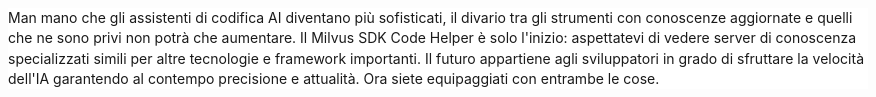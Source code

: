 <p>Man mano che gli assistenti di codifica AI diventano più sofisticati, il divario tra gli strumenti con conoscenze aggiornate e quelli che ne sono privi non potrà che aumentare. Il Milvus SDK Code Helper è solo l'inizio: aspettatevi di vedere server di conoscenza specializzati simili per altre tecnologie e framework importanti. Il futuro appartiene agli sviluppatori in grado di sfruttare la velocità dell'IA garantendo al contempo precisione e attualità. Ora siete equipaggiati con entrambe le cose.</p>
